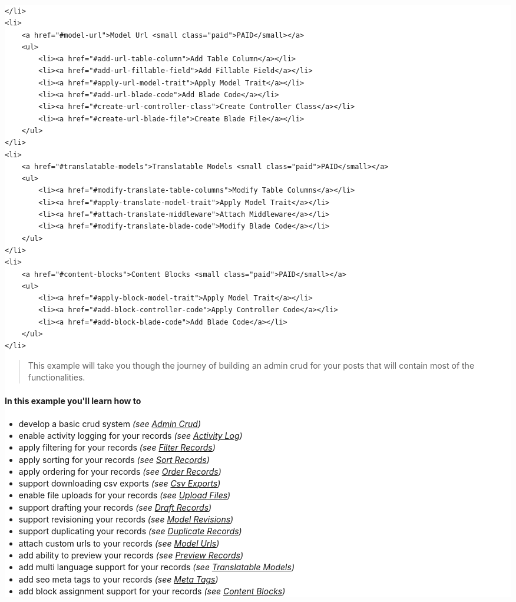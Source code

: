     </li>
    <li>
        <a href="#model-url">Model Url <small class="paid">PAID</small></a>
        <ul>
            <li><a href="#add-url-table-column">Add Table Column</a></li>
            <li><a href="#add-url-fillable-field">Add Fillable Field</a></li>
            <li><a href="#apply-url-model-trait">Apply Model Trait</a></li>
            <li><a href="#add-url-blade-code">Add Blade Code</a></li>
            <li><a href="#create-url-controller-class">Create Controller Class</a></li>
            <li><a href="#create-url-blade-file">Create Blade File</a></li>
        </ul>
    </li>
    <li>
        <a href="#translatable-models">Translatable Models <small class="paid">PAID</small></a>
        <ul>
            <li><a href="#modify-translate-table-columns">Modify Table Columns</a></li>
            <li><a href="#apply-translate-model-trait">Apply Model Trait</a></li>
            <li><a href="#attach-translate-middleware">Attach Middleware</a></li>
            <li><a href="#modify-translate-blade-code">Modify Blade Code</a></li>
        </ul>
    </li>
    <li>
        <a href="#content-blocks">Content Blocks <small class="paid">PAID</small></a>
        <ul>
            <li><a href="#apply-block-model-trait">Apply Model Trait</a></li>
            <li><a href="#add-block-controller-code">Apply Controller Code</a></li>
            <li><a href="#add-block-blade-code">Add Blade Code</a></li>
        </ul>
    </li>
</ul>

<blockquote>
    <p id="first-p">
        This example will take you though the journey of building an admin crud for your posts that will contain most of the functionalities.
    </p>
</blockquote>

#### In this example you'll learn how to   
- develop a basic crud system *(see [Admin Crud](/docs/{{version}}/admin-crud))*
- enable activity logging for your records *(see [Activity Log](/docs/{{version}}/activity-log))*
- apply filtering for your records *(see [Filter Records](/docs/{{version}}/filter-records))*
- apply sorting for your records *(see [Sort Records](/docs/{{version}}/sort-records))*
- apply ordering for your records *(see [Order Records](/docs/{{version}}/order-records))*
- support downloading csv exports *(see [Csv Exports](/docs/{{version}}/csv-exports))*
- enable file uploads for your records *(see [Upload Files](/docs/{{version}}/file-uploads))*
- support drafting your records *(see [Draft Records](/docs/{{version}}/draft-records))*
- support revisioning your records *(see [Model Revisions](/docs/{{version}}/model-revisions))*
- support duplicating your records *(see [Duplicate Records](/docs/{{version}}/duplicate-records))*
- attach custom urls to your records *(see [Model Urls](/docs/{{version}}/model-urls))*
- add ability to preview your records *(see [Preview Records](/docs/{{version}}/preview-records))*
- add multi language support for your records *(see [Translatable Models](/docs/{{version}}/multi-language#translatable-models))*
- add seo meta tags to your records *(see [Meta Tags](/docs/{{version}}/meta-tags))*
- add block assignment support for your records *(see [Content Blocks](/docs/{{version}}/content-management#content-blocks))*
